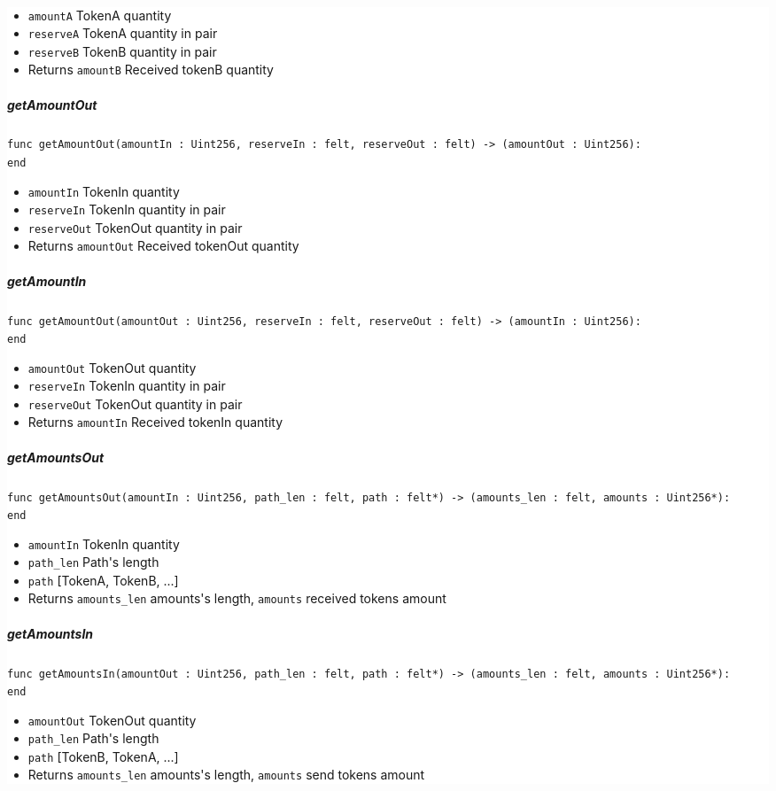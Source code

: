 - `amountA` TokenA quantity
- `reserveA` TokenA quantity in pair
- `reserveB` TokenB quantity in pair
- Returns `amountB` Received tokenB quantity

##### getAmountOut

```cairo
func getAmountOut(amountIn : Uint256, reserveIn : felt, reserveOut : felt) -> (amountOut : Uint256):
end
```

- `amountIn` TokenIn quantity
- `reserveIn` TokenIn quantity in pair
- `reserveOut` TokenOut quantity in pair
- Returns `amountOut` Received tokenOut quantity

##### getAmountIn

```cairo
func getAmountOut(amountOut : Uint256, reserveIn : felt, reserveOut : felt) -> (amountIn : Uint256):
end
```

- `amountOut` TokenOut quantity
- `reserveIn` TokenIn quantity in pair
- `reserveOut` TokenOut quantity in pair
- Returns `amountIn` Received tokenIn quantity

##### getAmountsOut

```cairo
func getAmountsOut(amountIn : Uint256, path_len : felt, path : felt*) -> (amounts_len : felt, amounts : Uint256*):
end
```

- `amountIn` TokenIn quantity
- `path_len` Path's length
- `path` [TokenA, TokenB, ...]
- Returns `amounts_len` amounts's length, `amounts` received tokens amount

##### getAmountsIn

```cairo
func getAmountsIn(amountOut : Uint256, path_len : felt, path : felt*) -> (amounts_len : felt, amounts : Uint256*):
end
```

- `amountOut` TokenOut quantity
- `path_len` Path's length
- `path` [TokenB, TokenA, ...]
- Returns `amounts_len` amounts's length, `amounts` send tokens amount

